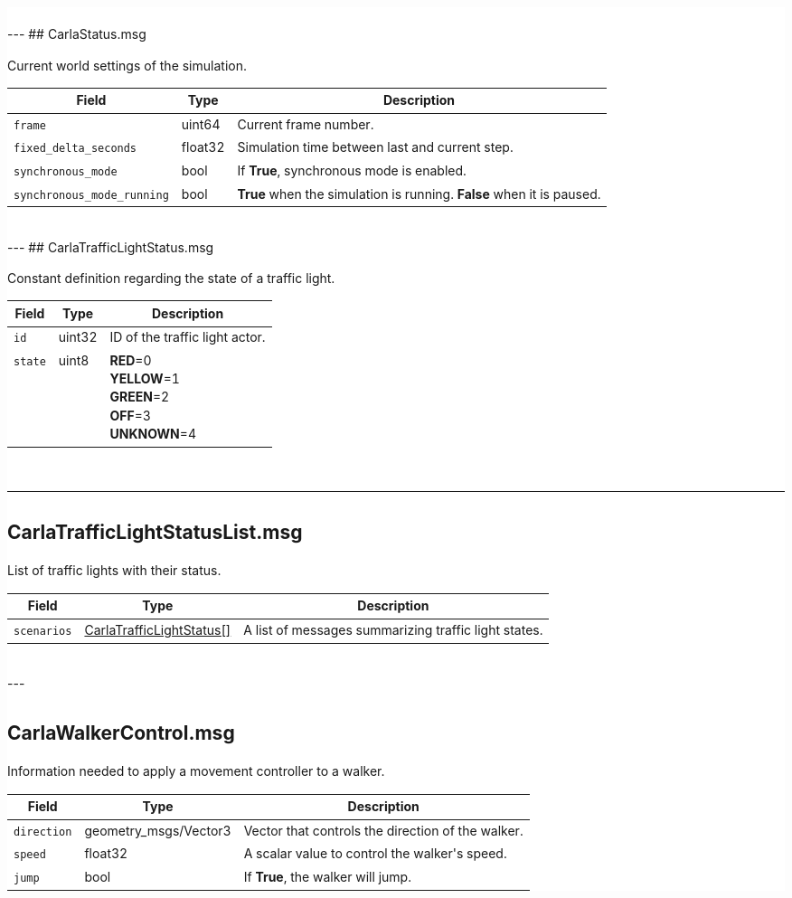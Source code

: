 <br>
---
## CarlaStatus.msg

Current world settings of the simulation. 

| Field                                                                 | Type                                                                  | Description                                                           |
| --------------------------------------------------------------------- | --------------------------------------------------------------------- | --------------------------------------------------------------------- |
| `frame`                                                               | uint64                                                                | Current frame number.                                                 |
| `fixed_delta_seconds`                                                 | float32                                                               | Simulation time between last and current step.                        |
| `synchronous_mode`                                                    | bool                                                                  | If **True**, synchronous mode is enabled.                             |
| `synchronous_mode_running`                                            | bool                                                                  | **True** when the simulation is running. **False** when it is paused. |

<br>
---
## CarlaTrafficLightStatus.msg

Constant definition regarding the state of a traffic light. 

| Field                                                                              | Type                                                                               | Description                                                                        |
| ---------------------------------------------------------------------------------- | ---------------------------------------------------------------------------------- | ---------------------------------------------------------------------------------- |
| `id`                                                                               | uint32                                                                             | ID of the traffic light actor.                                                     |
| `state`                                                                            | uint8                                                                              | **RED**=0 <br>**YELLOW**=1 <br>**GREEN**=2 <br>**OFF**=3 <br>**UNKNOWN**=4 |

<br>

---
## CarlaTrafficLightStatusList.msg

List of traffic lights with their status. 

| Field                                                      | Type                                                       | Description                                                |
| ---------------------------------------------------------- | ---------------------------------------------------------- | ---------------------------------------------------------- |
| `scenarios`                                                | [CarlaTrafficLightStatus[]](<#carlatrafficlightstatusmsg>) | A list of messages summarizing traffic light states.       |

<br>---
## CarlaWalkerControl.msg

Information needed to apply a movement controller to a walker. 

| Field                                             | Type                                              | Description                                       |
| ------------------------------------------------- | ------------------------------------------------- | ------------------------------------------------- |
| `direction`                                       | geometry\_msgs/Vector3                            | Vector that controls the direction of the walker. |
| `speed`                                           | float32                                           | A scalar value to control the walker's speed.     |
| `jump`                                            | bool                                              | If **True**, the walker will jump.                |
